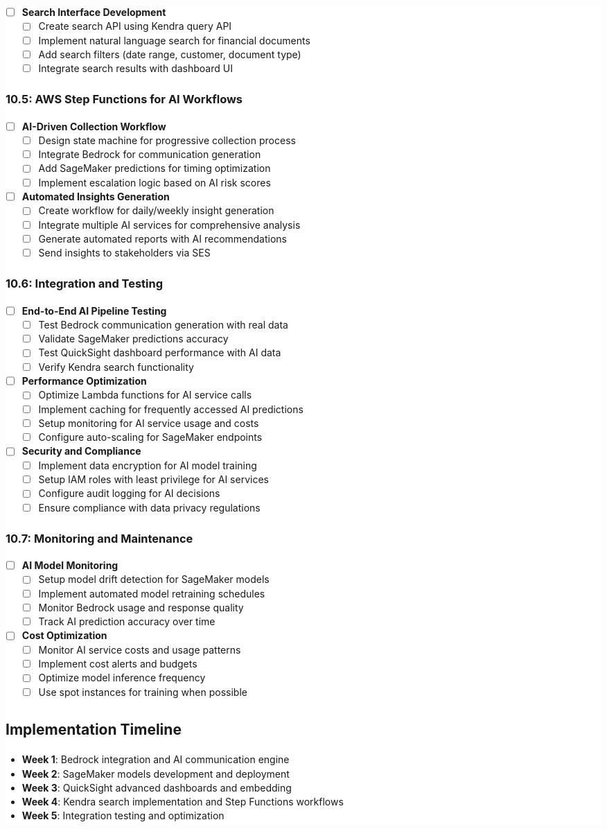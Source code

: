 - [ ] **Search Interface Development**
  - [ ] Create search API using Kendra query API
  - [ ] Implement natural language search for financial documents
  - [ ] Add search filters (date range, customer, document type)
  - [ ] Integrate search results with dashboard UI

### 10.5: AWS Step Functions for AI Workflows
- [ ] **AI-Driven Collection Workflow**
  - [ ] Design state machine for progressive collection process
  - [ ] Integrate Bedrock for communication generation
  - [ ] Add SageMaker predictions for timing optimization
  - [ ] Implement escalation logic based on AI risk scores

- [ ] **Automated Insights Generation**
  - [ ] Create workflow for daily/weekly insight generation
  - [ ] Integrate multiple AI services for comprehensive analysis
  - [ ] Generate automated reports with AI recommendations
  - [ ] Send insights to stakeholders via SES

### 10.6: Integration and Testing
- [ ] **End-to-End AI Pipeline Testing**
  - [ ] Test Bedrock communication generation with real data
  - [ ] Validate SageMaker predictions accuracy
  - [ ] Test QuickSight dashboard performance with AI data
  - [ ] Verify Kendra search functionality

- [ ] **Performance Optimization**
  - [ ] Optimize Lambda functions for AI service calls
  - [ ] Implement caching for frequently accessed AI predictions
  - [ ] Setup monitoring for AI service usage and costs
  - [ ] Configure auto-scaling for SageMaker endpoints

- [ ] **Security and Compliance**
  - [ ] Implement data encryption for AI model training
  - [ ] Setup IAM roles with least privilege for AI services
  - [ ] Configure audit logging for AI decisions
  - [ ] Ensure compliance with data privacy regulations

### 10.7: Monitoring and Maintenance
- [ ] **AI Model Monitoring**
  - [ ] Setup model drift detection for SageMaker models
  - [ ] Implement automated model retraining schedules
  - [ ] Monitor Bedrock usage and response quality
  - [ ] Track AI prediction accuracy over time

- [ ] **Cost Optimization**
  - [ ] Monitor AI service costs and usage patterns
  - [ ] Implement cost alerts and budgets
  - [ ] Optimize model inference frequency
  - [ ] Use spot instances for training when possible

## Implementation Timeline
- **Week 1**: Bedrock integration and AI communication engine
- **Week 2**: SageMaker models development and deployment
- **Week 3**: QuickSight advanced dashboards and embedding
- **Week 4**: Kendra search implementation and Step Functions workflows
- **Week 5**: Integration testing and optimization
